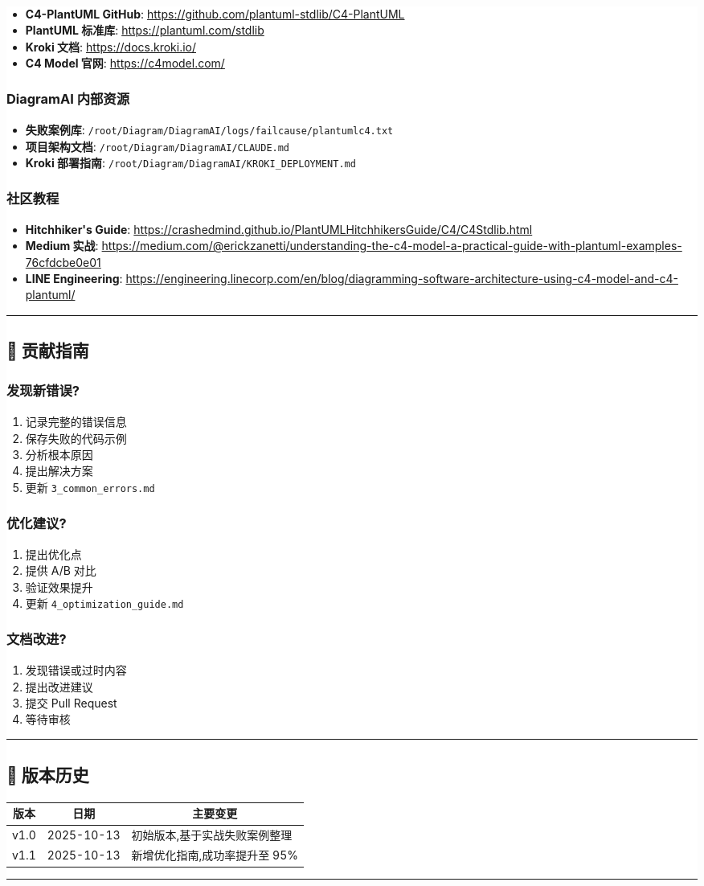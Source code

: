 - **C4-PlantUML GitHub**: https://github.com/plantuml-stdlib/C4-PlantUML
- **PlantUML 标准库**: https://plantuml.com/stdlib
- **Kroki 文档**: https://docs.kroki.io/
- **C4 Model 官网**: https://c4model.com/

### DiagramAI 内部资源

- **失败案例库**: `/root/Diagram/DiagramAI/logs/failcause/plantumlc4.txt`
- **项目架构文档**: `/root/Diagram/DiagramAI/CLAUDE.md`
- **Kroki 部署指南**: `/root/Diagram/DiagramAI/KROKI_DEPLOYMENT.md`

### 社区教程

- **Hitchhiker's Guide**: https://crashedmind.github.io/PlantUMLHitchhikersGuide/C4/C4Stdlib.html
- **Medium 实战**: https://medium.com/@erickzanetti/understanding-the-c4-model-a-practical-guide-with-plantuml-examples-76cfdcbe0e01
- **LINE Engineering**: https://engineering.linecorp.com/en/blog/diagramming-software-architecture-using-c4-model-and-c4-plantuml/

---

## 🤝 贡献指南

### 发现新错误?

1. 记录完整的错误信息
2. 保存失败的代码示例
3. 分析根本原因
4. 提出解决方案
5. 更新 `3_common_errors.md`

### 优化建议?

1. 提出优化点
2. 提供 A/B 对比
3. 验证效果提升
4. 更新 `4_optimization_guide.md`

### 文档改进?

1. 发现错误或过时内容
2. 提出改进建议
3. 提交 Pull Request
4. 等待审核

---

## 📝 版本历史

| 版本 | 日期       | 主要变更                      |
| ---- | ---------- | ----------------------------- |
| v1.0 | 2025-10-13 | 初始版本,基于实战失败案例整理 |
| v1.1 | 2025-10-13 | 新增优化指南,成功率提升至 95% |

---